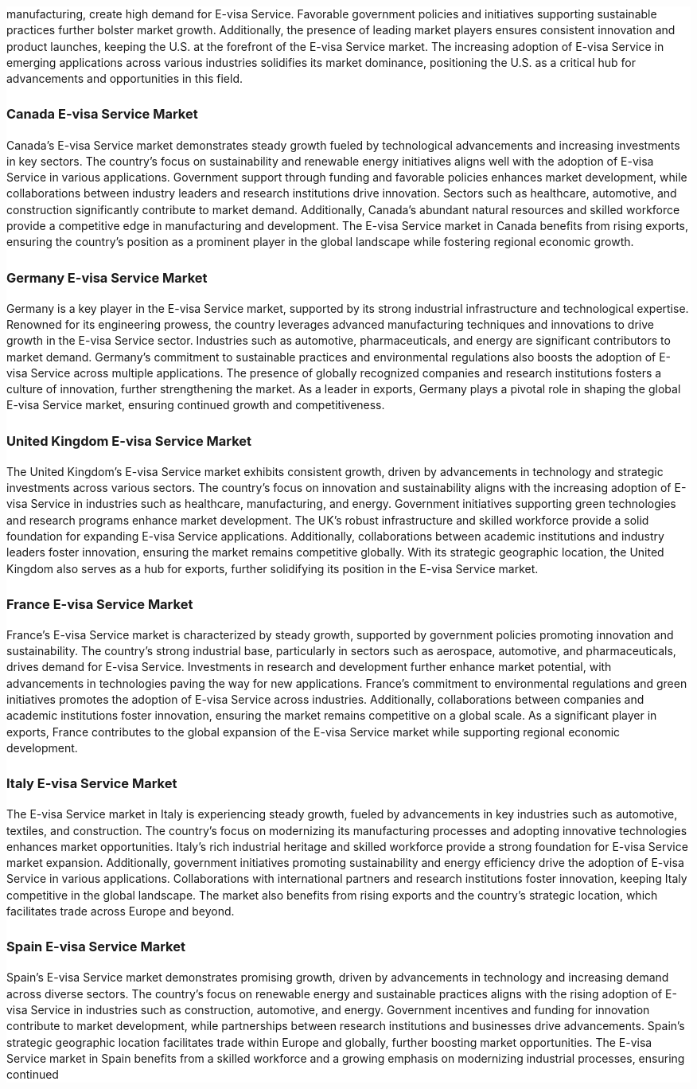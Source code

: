 manufacturing, create high demand for E-visa Service. Favorable government policies and initiatives supporting sustainable practices further bolster market growth. Additionally, the presence of leading market players ensures consistent innovation and product launches, keeping the U.S. at the forefront of the E-visa Service market. The increasing adoption of E-visa Service in emerging applications across various industries solidifies its market dominance, positioning the U.S. as a critical hub for advancements and opportunities in this field.</p><h3>Canada E-visa Service Market</h3><p>Canada&rsquo;s E-visa Service market demonstrates steady growth fueled by technological advancements and increasing investments in key sectors. The country&rsquo;s focus on sustainability and renewable energy initiatives aligns well with the adoption of E-visa Service in various applications. Government support through funding and favorable policies enhances market development, while collaborations between industry leaders and research institutions drive innovation. Sectors such as healthcare, automotive, and construction significantly contribute to market demand. Additionally, Canada&rsquo;s abundant natural resources and skilled workforce provide a competitive edge in manufacturing and development. The E-visa Service market in Canada benefits from rising exports, ensuring the country&rsquo;s position as a prominent player in the global landscape while fostering regional economic growth.</p><h3>Germany E-visa Service Market</h3><p>Germany is a key player in the E-visa Service market, supported by its strong industrial infrastructure and technological expertise. Renowned for its engineering prowess, the country leverages advanced manufacturing techniques and innovations to drive growth in the E-visa Service sector. Industries such as automotive, pharmaceuticals, and energy are significant contributors to market demand. Germany&rsquo;s commitment to sustainable practices and environmental regulations also boosts the adoption of E-visa Service across multiple applications. The presence of globally recognized companies and research institutions fosters a culture of innovation, further strengthening the market. As a leader in exports, Germany plays a pivotal role in shaping the global E-visa Service market, ensuring continued growth and competitiveness.</p><h3>United Kingdom E-visa Service Market</h3><p>The United Kingdom&rsquo;s E-visa Service market exhibits consistent growth, driven by advancements in technology and strategic investments across various sectors. The country&rsquo;s focus on innovation and sustainability aligns with the increasing adoption of E-visa Service in industries such as healthcare, manufacturing, and energy. Government initiatives supporting green technologies and research programs enhance market development. The UK&rsquo;s robust infrastructure and skilled workforce provide a solid foundation for expanding E-visa Service applications. Additionally, collaborations between academic institutions and industry leaders foster innovation, ensuring the market remains competitive globally. With its strategic geographic location, the United Kingdom also serves as a hub for exports, further solidifying its position in the E-visa Service market.</p><h3>France E-visa Service Market</h3><p>France&rsquo;s E-visa Service market is characterized by steady growth, supported by government policies promoting innovation and sustainability. The country&rsquo;s strong industrial base, particularly in sectors such as aerospace, automotive, and pharmaceuticals, drives demand for E-visa Service. Investments in research and development further enhance market potential, with advancements in technologies paving the way for new applications. France&rsquo;s commitment to environmental regulations and green initiatives promotes the adoption of E-visa Service across industries. Additionally, collaborations between companies and academic institutions foster innovation, ensuring the market remains competitive on a global scale. As a significant player in exports, France contributes to the global expansion of the E-visa Service market while supporting regional economic development.</p><h3>Italy E-visa Service Market</h3><p>The E-visa Service market in Italy is experiencing steady growth, fueled by advancements in key industries such as automotive, textiles, and construction. The country&rsquo;s focus on modernizing its manufacturing processes and adopting innovative technologies enhances market opportunities. Italy&rsquo;s rich industrial heritage and skilled workforce provide a strong foundation for E-visa Service market expansion. Additionally, government initiatives promoting sustainability and energy efficiency drive the adoption of E-visa Service in various applications. Collaborations with international partners and research institutions foster innovation, keeping Italy competitive in the global landscape. The market also benefits from rising exports and the country&rsquo;s strategic location, which facilitates trade across Europe and beyond.</p><h3>Spain E-visa Service Market</h3><p>Spain&rsquo;s E-visa Service market demonstrates promising growth, driven by advancements in technology and increasing demand across diverse sectors. The country&rsquo;s focus on renewable energy and sustainable practices aligns with the rising adoption of E-visa Service in industries such as construction, automotive, and energy. Government incentives and funding for innovation contribute to market development, while partnerships between research institutions and businesses drive advancements. Spain&rsquo;s strategic geographic location facilitates trade within Europe and globally, further boosting market opportunities. The E-visa Service market in Spain benefits from a skilled workforce and a growing emphasis on modernizing industrial processes, ensuring continued